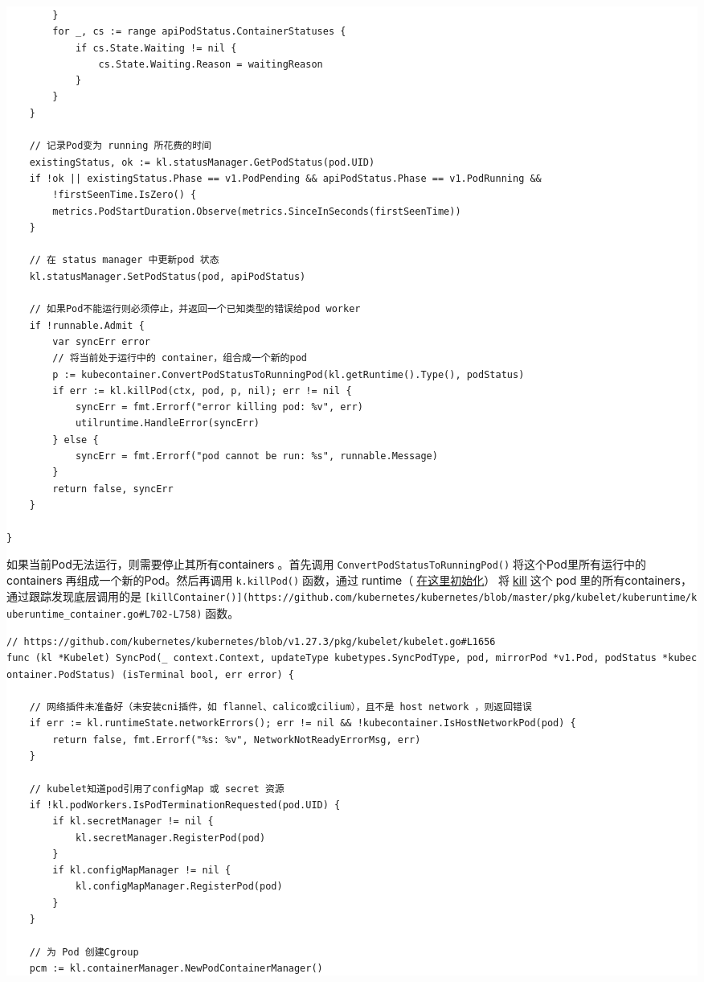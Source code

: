 ```
		}
		for _, cs := range apiPodStatus.ContainerStatuses {
			if cs.State.Waiting != nil {
				cs.State.Waiting.Reason = waitingReason
			}
		}
	}

	// 记录Pod变为 running 所花费的时间
	existingStatus, ok := kl.statusManager.GetPodStatus(pod.UID)
	if !ok || existingStatus.Phase == v1.PodPending && apiPodStatus.Phase == v1.PodRunning &&
		!firstSeenTime.IsZero() {
		metrics.PodStartDuration.Observe(metrics.SinceInSeconds(firstSeenTime))
	}

	// 在 status manager 中更新pod 状态
	kl.statusManager.SetPodStatus(pod, apiPodStatus)

	// 如果Pod不能运行则必须停止，并返回一个已知类型的错误给pod worker
	if !runnable.Admit {
		var syncErr error
		// 将当前处于运行中的 container，组合成一个新的pod
		p := kubecontainer.ConvertPodStatusToRunningPod(kl.getRuntime().Type(), podStatus)
		if err := kl.killPod(ctx, pod, p, nil); err != nil {
			syncErr = fmt.Errorf("error killing pod: %v", err)
			utilruntime.HandleError(syncErr)
		} else {
			syncErr = fmt.Errorf("pod cannot be run: %s", runnable.Message)
		}
		return false, syncErr
	}

}
```

如果当前Pod无法运行，则需要停止其所有containers 。首先调用 `ConvertPodStatusToRunningPod()` 将这个Pod里所有运行中的 containers 再组成一个新的Pod。然后再调用 `k.killPod()` 函数，通过 runtime（ [在这里初始化](https://github.com/kubernetes/kubernetes/blob/v1.27.3/pkg/kubelet/kubelet.go#L656-L687)） 将 [kill](https://github.com/kubernetes/kubernetes/blob/v1.27.3/pkg/kubelet/kuberuntime/kuberuntime_manager.go#L1288-L1295) 这个 pod 里的所有containers，通过跟踪发现底层调用的是 ` [killContainer()](https://github.com/kubernetes/kubernetes/blob/master/pkg/kubelet/kuberuntime/kuberuntime_container.go#L702-L758) ` 函数。

```
// https://github.com/kubernetes/kubernetes/blob/v1.27.3/pkg/kubelet/kubelet.go#L1656
func (kl *Kubelet) SyncPod(_ context.Context, updateType kubetypes.SyncPodType, pod, mirrorPod *v1.Pod, podStatus *kubecontainer.PodStatus) (isTerminal bool, err error) {

	// 网络插件未准备好（未安装cni插件，如 flannel、calico或cilium），且不是 host network ，则返回错误
	if err := kl.runtimeState.networkErrors(); err != nil && !kubecontainer.IsHostNetworkPod(pod) {
		return false, fmt.Errorf("%s: %v", NetworkNotReadyErrorMsg, err)
	}

	// kubelet知道pod引用了configMap 或 secret 资源
	if !kl.podWorkers.IsPodTerminationRequested(pod.UID) {
		if kl.secretManager != nil {
			kl.secretManager.RegisterPod(pod)
		}
		if kl.configMapManager != nil {
			kl.configMapManager.RegisterPod(pod)
		}
	}

	// 为 Pod 创建Cgroup
	pcm := kl.containerManager.NewPodContainerManager()
```